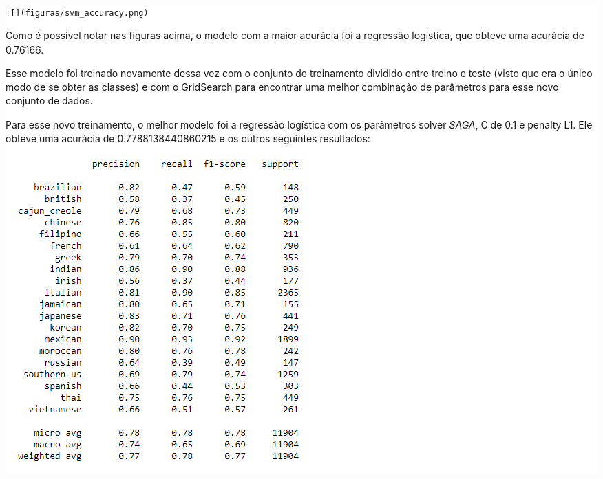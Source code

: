 	![](figuras/svm_accuracy.png)

Como é possível notar nas figuras acima, o modelo com a maior acurácia foi a regressão logística, que obteve uma acurácia de 0.76166.

Esse modelo foi treinado novamente dessa vez com o conjunto de treinamento dividido entre treino e teste (visto que era o único modo de se obter as classes) e com o GridSearch para encontrar uma melhor combinação de parâmetros para esse novo conjunto de dados.

Para esse novo treinamento, o melhor modelo foi a regressão logística com os parâmetros solver _SAGA_, C de 0.1 e penalty L1. Ele obteve uma acurácia de 0.7788138440860215 e os outros seguintes resultados:

![](figuras/classification_report.PNG)
